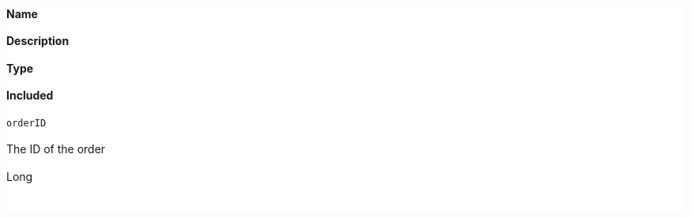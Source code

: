 <col style="width: 20%">

</colgroup>

<thead>

<tr class="header">

<th>

<strong>Name</strong>

</th>

<th>

<strong>Description</strong>

</th>

<th style="text-align: center;">

<strong>Type</strong>

</th>

<th style="text-align: center;">

<strong>Included</strong>

</th>

</tr>

</thead>

<tbody>

<tr>

<td>

`orderID`

</td>

<td>

The ID of the order

</td>

<td style="text-align: center;">

Long

</td>

<td style="text-align: center;">

 

</td>

</tr>
